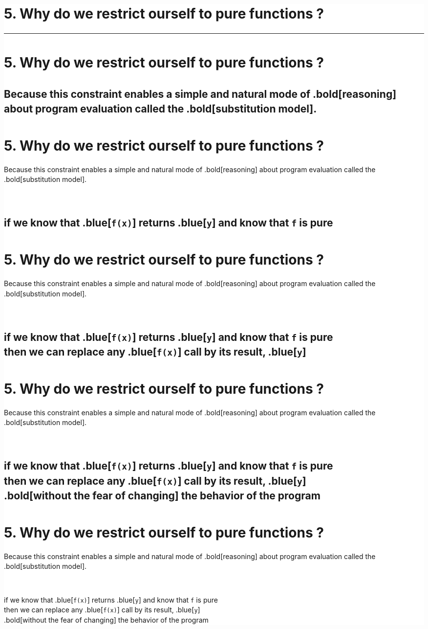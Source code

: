 # 5. Why do we restrict ourself to pure functions ?

---
# 5. Why do we restrict ourself to pure functions ?

Because this constraint enables a simple and natural mode of .bold[reasoning] about program evaluation called the .bold[substitution model].
---
# 5. Why do we restrict ourself to pure functions ?

Because this constraint enables a simple and natural mode of .bold[reasoning] about program evaluation called the .bold[substitution model].

<br />

if we know that .blue[`f(x)`] returns .blue[`y`] and know that `f` is pure<br />
---
# 5. Why do we restrict ourself to pure functions ?

Because this constraint enables a simple and natural mode of .bold[reasoning] about program evaluation called the .bold[substitution model].

<br />

if we know that .blue[`f(x)`] returns .blue[`y`] and know that `f` is pure<br />
then we can replace any .blue[`f(x)`] call by its result, .blue[`y`]
---
# 5. Why do we restrict ourself to pure functions ?

Because this constraint enables a simple and natural mode of .bold[reasoning] about program evaluation called the .bold[substitution model].

<br />

if we know that .blue[`f(x)`] returns .blue[`y`] and know that `f` is pure<br />
then we can replace any .blue[`f(x)`] call by its result, .blue[`y`]<br />
.bold[without the fear of changing] the behavior of the program
---
# 5. Why do we restrict ourself to pure functions ?

Because this constraint enables a simple and natural mode of .bold[reasoning] about program evaluation called the .bold[substitution model].

<br />

if we know that .blue[`f(x)`] returns .blue[`y`] and know that `f` is pure<br />
then we can replace any .blue[`f(x)`] call by its result, .blue[`y`]<br />
.bold[without the fear of changing] the behavior of the program
